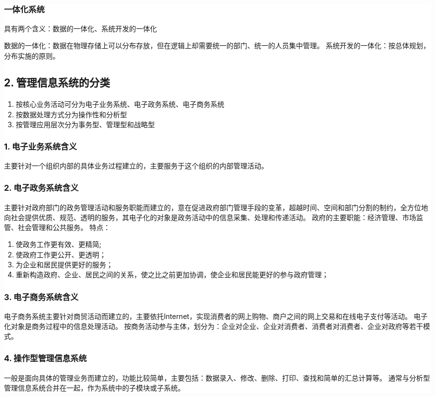 <a id="org16a74e2"></a>

### 一体化系统

具有两个含义：数据的一体化、系统开发的一体化

数据的一体化：数据在物理存储上可以分布存放，但在逻辑上却需要统一的部门、统一的人员集中管理。
系统开发的一体化：按总体规划，分布实施的原则。


<a id="org7ad3054"></a>

## 2. 管理信息系统的分类

1.  按核心业务活动可分为电子业务系统、电子政务系统、电子商务系统
2.  按数据处理方式分为操作性和分析型
3.  按管理应用层次分为事务型、管理型和战略型


<a id="org1df4254"></a>

### 1. 电子业务系统含义

主要针对一个组织内部的具体业务过程建立的，主要服务于这个组织的内部管理活动。


<a id="org49ee134"></a>

### 2. 电子政务系统含义

主要针对政府部门的政务管理活动和服务职能而建立的，意在促进政府部门管理手段的变革，超越时间、空间和部门分割的制约，全方位地向社会提供优质、规范、透明的服务，其电子化的对象是政务活动中的信息采集、处理和传递活动。
政府的主要职能：经济管理、市场监管、社会管理和公共服务。
特点：

1.  使政务工作更有效、更精简;
2.  使政府工作更公开、更透明；
3.  为企业和居民提供更好的服务；
4.  重新构造政府、企业、居民之间的关系，使之比之前更加协调，使企业和居民能更好的参与政府管理；


<a id="org3996e0f"></a>

### 3. 电子商务系统含义

电子商务系统主要针对商贸活动而建立的，主要依托Internet，实现消费者的网上购物、商户之间的网上交易和在线电子支付等活动。
电子化对象是商务过程中的信息处理活动。
按商务活动参与主体，划分为：企业对企业、企业对消费者、消费者对消费者、企业对政府等若干模式。


<a id="org754d966"></a>

### 4. 操作型管理信息系统

一般是面向具体的管理业务而建立的，功能比较简单，主要包括：数据录入、修改、删除、打印、查找和简单的汇总计算等。
通常与分析型管理信息系统合并在一起，作为系统中的子模块或子系统。

